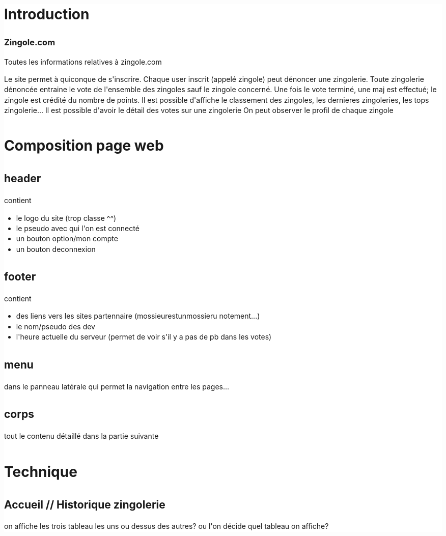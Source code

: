 # Introduction #

### Zingole.com ###
Toutes les informations relatives à zingole.com

Le site permet à quiconque de s'inscrire.
Chaque user inscrit (appelé zingole) peut dénoncer une zingolerie. Toute zingolerie dénoncée entraine le vote de l'ensemble des zingoles sauf le zingole concerné.
Une fois le vote terminé, une maj est effectué; le zingole est crédité du nombre de points.
Il est possible d'affiche le classement des zingoles, les dernieres zingoleries, les tops zingolerie...
Il est possible d'avoir le détail des votes sur une zingolerie
On peut observer le profil de chaque zingole


# Composition page web #
## header ##

contient

  * le logo du site (trop classe ^^)
  * le pseudo avec qui l'on est connecté
  * un bouton option/mon compte
  * un bouton deconnexion

## footer ##

contient

  * des liens vers les sites partennaire (mossieurestunmossieru notement...)
  * le nom/pseudo des dev
  * l'heure actuelle du serveur (permet de voir s'il y a pas de pb dans les votes)

## menu ##

dans le panneau latérale qui permet la navigation entre les pages...

## corps ##
tout le contenu détaillé dans la partie suivante


# Technique #

## Accueil // Historique zingolerie ##

on affiche les trois tableau les uns ou dessus des autres?
ou l'on décide quel tableau on affiche?
